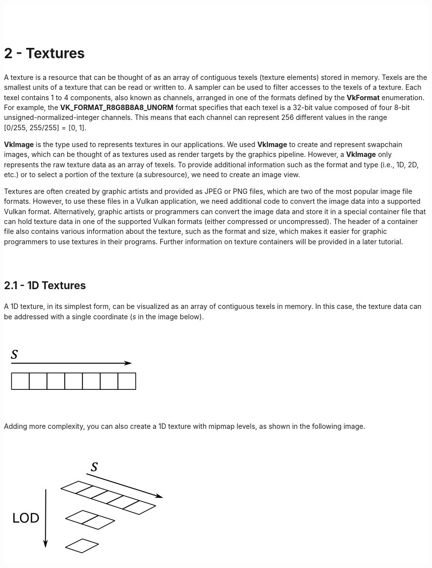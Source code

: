<br>

<br>

# 2 - Textures

A texture is a resource that can be thought of as an array of contiguous texels (texture elements) stored in memory. Texels are the smallest units of a texture that can be read or written to. A sampler can be used to filter accesses to the texels of a texture. Each texel contains 1 to 4 components, also known as channels, arranged in one of the formats defined by the **VkFormat** enumeration. For example, the **VK_FORMAT_R8G8B8A8_UNORM** format specifies that each texel is a 32-bit value composed of four 8-bit unsigned-normalized-integer channels. This means that each channel can represent 256 different values in the range $[0/255,\ 255/255]=[0,\ 1]$.

**VkImage** is the type used to represents textures in our applications. We used **VkImage** to create and represent swapchain images, which can be thought of as textures used as render targets by the graphics pipeline. However, a **VkImage** only represents the raw texture data as an array of texels. To provide additional information such as the format and type (i.e., 1D, 2D, etc.) or to select a portion of the texture (a subresource), we need to create an image view.

Textures are often created by graphic artists and provided as JPEG or PNG files, which are two of the most popular image file formats. However, to use these files in a Vulkan application, we need additional code to convert the image data into a supported Vulkan format. Alternatively, graphic artists or programmers can convert the image data and store it in a special container file that can hold texture data in one of the supported Vulkan formats (either compressed or uncompressed). The header of a container file also contains various information about the texture, such as the format and size, which makes it easier for graphic programmers to use textures in their programs. Further information on texture containers will be provided in a later tutorial.

<br>

## 2.1 - 1D Textures

A 1D texture, in its simplest form, can be visualized as an array of contiguous texels in memory. In this case, the texture data can be addressed with a single coordinate (*s* in the image below).

<br>

![Image](images/01/F/1d-tex.png)

<br>

Adding more complexity, you can also create a 1D texture with mipmap levels, as shown in the following image.

<br>

![Image](images/01/F/1d-tex-mips.png)
